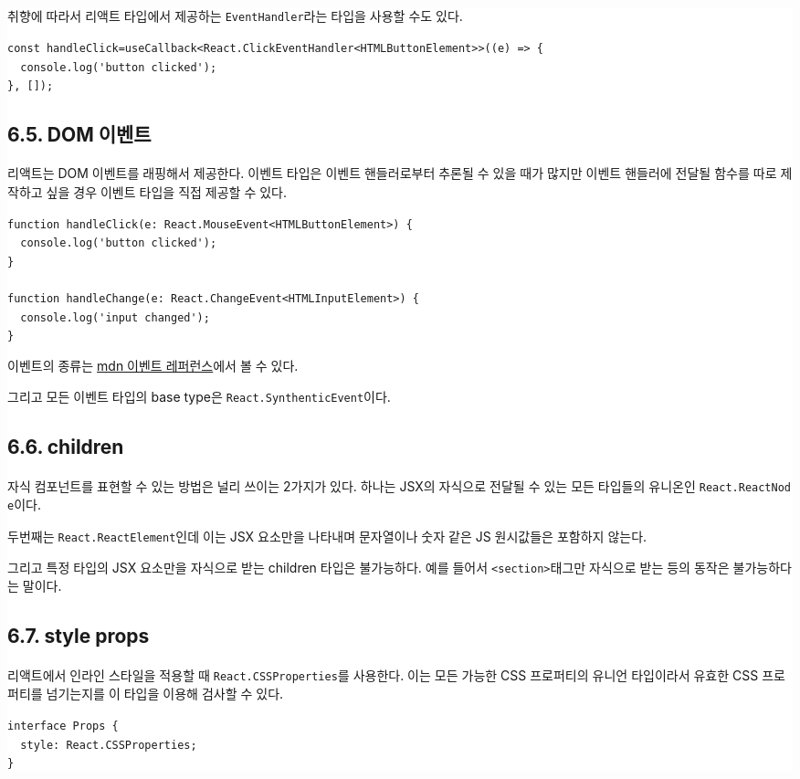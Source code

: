 취향에 따라서 리액트 타입에서 제공하는 `EventHandler`라는 타입을 사용할 수도 있다.

```tsx
const handleClick=useCallback<React.ClickEventHandler<HTMLButtonElement>>((e) => {
  console.log('button clicked');
}, []);
```

## 6.5. DOM 이벤트

리액트는 DOM 이벤트를 래핑해서 제공한다. 이벤트 타입은 이벤트 핸들러로부터 추론될 수 있을 때가 많지만 이벤트 핸들러에 전달될 함수를 따로 제작하고 싶을 경우 이벤트 타입을 직접 제공할 수 있다.

```tsx
function handleClick(e: React.MouseEvent<HTMLButtonElement>) {
  console.log('button clicked');
}

function handleChange(e: React.ChangeEvent<HTMLInputElement>) {
  console.log('input changed');
}
```

이벤트의 종류는 [mdn 이벤트 레퍼런스](https://developer.mozilla.org/en-US/docs/Web/Events)에서 볼 수 있다.

그리고 모든 이벤트 타입의 base type은 `React.SynthenticEvent`이다.

## 6.6. children

자식 컴포넌트를 표현할 수 있는 방법은 널리 쓰이는 2가지가 있다. 하나는 JSX의 자식으로 전달될 수 있는 모든 타입들의 유니온인 `React.ReactNode`이다.

두번째는 `React.ReactElement`인데 이는 JSX 요소만을 나타내며 문자열이나 숫자 같은 JS 원시값들은 포함하지 않는다.

그리고 특정 타입의 JSX 요소만을 자식으로 받는 children 타입은 불가능하다. 예를 들어서 `<section>`태그만 자식으로 받는 등의 동작은 불가능하다는 말이다.

## 6.7. style props

리액트에서 인라인 스타일을 적용할 때 `React.CSSProperties`를 사용한다. 이는 모든 가능한 CSS 프로퍼티의 유니언 타입이라서 유효한 CSS 프로퍼티를 넘기는지를 이 타입을 이용해 검사할 수 있다.

```tsx
interface Props {
  style: React.CSSProperties;
}
```